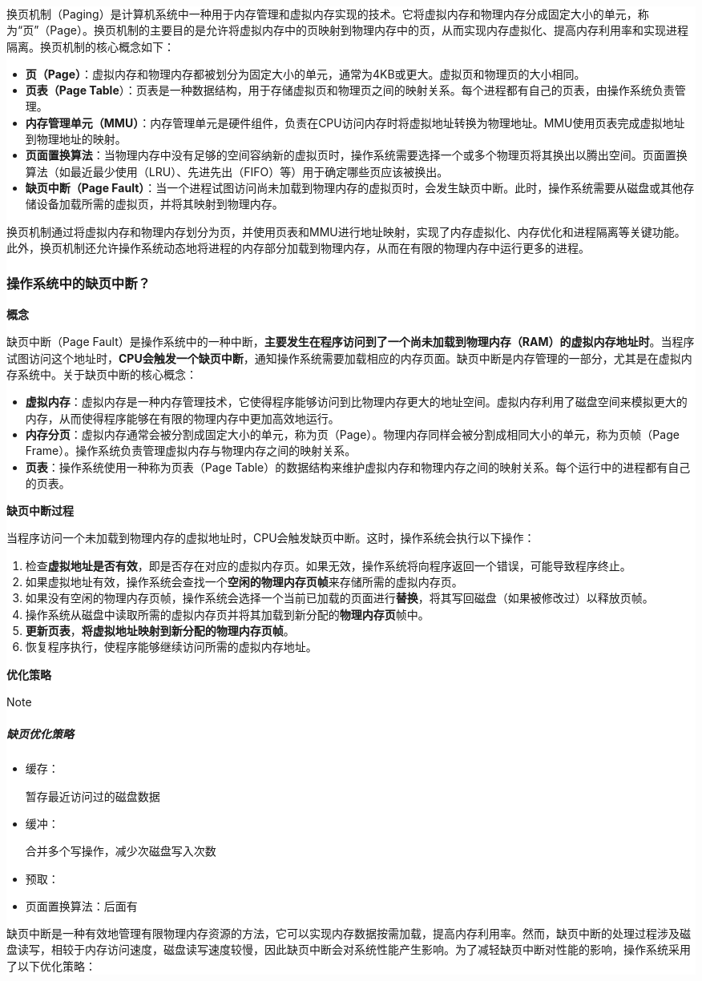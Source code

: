 换页机制（Paging）是计算机系统中一种用于内存管理和虚拟内存实现的技术。它将虚拟内存和物理内存分成固定大小的单元，称为“页”（Page）。换页机制的主要目的是允许将虚拟内存中的页映射到物理内存中的页，从而实现内存虚拟化、提高内存利用率和实现进程隔离。换页机制的核心概念如下：

- **页（Page）**：虚拟内存和物理内存都被划分为固定大小的单元，通常为4KB或更大。虚拟页和物理页的大小相同。
- **页表（Page Table**）：页表是一种数据结构，用于存储虚拟页和物理页之间的映射关系。每个进程都有自己的页表，由操作系统负责管理。
- **内存管理单元（MMU）**：内存管理单元是硬件组件，负责在CPU访问内存时将虚拟地址转换为物理地址。MMU使用页表完成虚拟地址到物理地址的映射。
- **页面置换算法**：当物理内存中没有足够的空间容纳新的虚拟页时，操作系统需要选择一个或多个物理页将其换出以腾出空间。页面置换算法（如最近最少使用（LRU）、先进先出（FIFO）等）用于确定哪些页应该被换出。
- **缺页中断（Page Fault）**：当一个进程试图访问尚未加载到物理内存的虚拟页时，会发生缺页中断。此时，操作系统需要从磁盘或其他存储设备加载所需的虚拟页，并将其映射到物理内存。

换页机制通过将虚拟内存和物理内存划分为页，并使用页表和MMU进行地址映射，实现了内存虚拟化、内存优化和进程隔离等关键功能。此外，换页机制还允许操作系统动态地将进程的内存部分加载到物理内存，从而在有限的物理内存中运行更多的进程。

### 操作系统中的缺页中断？

**概念**

缺页中断（Page Fault）是操作系统中的一种中断，**主要发生在程序访问到了一个尚未加载到物理内存（RAM）的虚拟内存地址时**。当程序试图访问这个地址时，**CPU会触发一个缺页中断**，通知操作系统需要加载相应的内存页面。缺页中断是内存管理的一部分，尤其是在虚拟内存系统中。关于缺页中断的核心概念：

- **虚拟内存**：虚拟内存是一种内存管理技术，它使得程序能够访问到比物理内存更大的地址空间。虚拟内存利用了磁盘空间来模拟更大的内存，从而使得程序能够在有限的物理内存中更加高效地运行。
- **内存分页**：虚拟内存通常会被分割成固定大小的单元，称为页（Page）。物理内存同样会被分割成相同大小的单元，称为页帧（Page Frame）。操作系统负责管理虚拟内存与物理内存之间的映射关系。
- **页表**：操作系统使用一种称为页表（Page Table）的数据结构来维护虚拟内存和物理内存之间的映射关系。每个运行中的进程都有自己的页表。

**缺页中断过程**

当程序访问一个未加载到物理内存的虚拟地址时，CPU会触发缺页中断。这时，操作系统会执行以下操作： 

1. 检查**虚拟地址是否有效**，即是否存在对应的虚拟内存页。如果无效，操作系统将向程序返回一个错误，可能导致程序终止。 
2. 如果虚拟地址有效，操作系统会查找一个**空闲的物理内存页帧**来存储所需的虚拟内存页。 
3. 如果没有空闲的物理内存页帧，操作系统会选择一个当前已加载的页面进行**替换**，将其写回磁盘（如果被修改过）以释放页帧。 
4. 操作系统从磁盘中读取所需的虚拟内存页并将其加载到新分配的**物理内存页**帧中。 
5. **更新页表**，**将虚拟地址映射到新分配的物理内存页帧**。 
6. 恢复程序执行，使程序能够继续访问所需的虚拟内存地址。

**优化策略**

> [!NOTE]
>
> ##### 缺页优化策略
>
> - 缓存：
>
>   暂存最近访问过的磁盘数据
>
> - 缓冲：
>
>   合并多个写操作，减少次磁盘写入次数
>
> - 预取：
>
> - 页面置换算法：后面有

缺页中断是一种有效地管理有限物理内存资源的方法，它可以实现内存数据按需加载，提高内存利用率。然而，缺页中断的处理过程涉及磁盘读写，相较于内存访问速度，磁盘读写速度较慢，因此缺页中断会对系统性能产生影响。为了减轻缺页中断对性能的影响，操作系统采用了以下优化策略：
